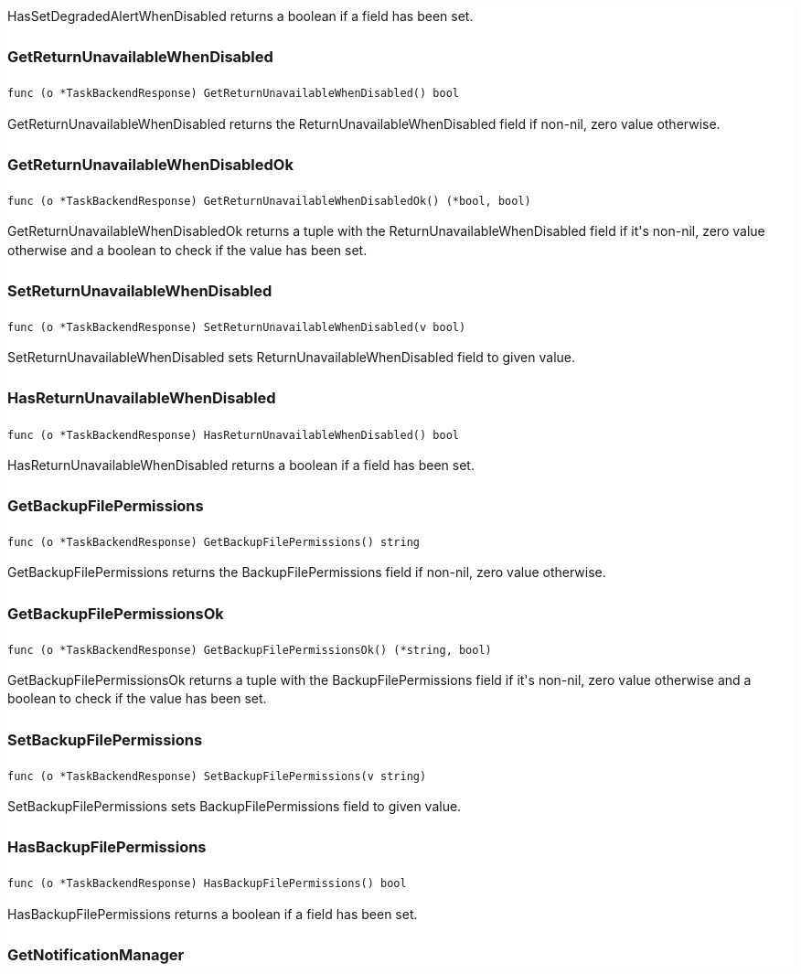 HasSetDegradedAlertWhenDisabled returns a boolean if a field has been set.

### GetReturnUnavailableWhenDisabled

`func (o *TaskBackendResponse) GetReturnUnavailableWhenDisabled() bool`

GetReturnUnavailableWhenDisabled returns the ReturnUnavailableWhenDisabled field if non-nil, zero value otherwise.

### GetReturnUnavailableWhenDisabledOk

`func (o *TaskBackendResponse) GetReturnUnavailableWhenDisabledOk() (*bool, bool)`

GetReturnUnavailableWhenDisabledOk returns a tuple with the ReturnUnavailableWhenDisabled field if it's non-nil, zero value otherwise
and a boolean to check if the value has been set.

### SetReturnUnavailableWhenDisabled

`func (o *TaskBackendResponse) SetReturnUnavailableWhenDisabled(v bool)`

SetReturnUnavailableWhenDisabled sets ReturnUnavailableWhenDisabled field to given value.

### HasReturnUnavailableWhenDisabled

`func (o *TaskBackendResponse) HasReturnUnavailableWhenDisabled() bool`

HasReturnUnavailableWhenDisabled returns a boolean if a field has been set.

### GetBackupFilePermissions

`func (o *TaskBackendResponse) GetBackupFilePermissions() string`

GetBackupFilePermissions returns the BackupFilePermissions field if non-nil, zero value otherwise.

### GetBackupFilePermissionsOk

`func (o *TaskBackendResponse) GetBackupFilePermissionsOk() (*string, bool)`

GetBackupFilePermissionsOk returns a tuple with the BackupFilePermissions field if it's non-nil, zero value otherwise
and a boolean to check if the value has been set.

### SetBackupFilePermissions

`func (o *TaskBackendResponse) SetBackupFilePermissions(v string)`

SetBackupFilePermissions sets BackupFilePermissions field to given value.

### HasBackupFilePermissions

`func (o *TaskBackendResponse) HasBackupFilePermissions() bool`

HasBackupFilePermissions returns a boolean if a field has been set.

### GetNotificationManager
